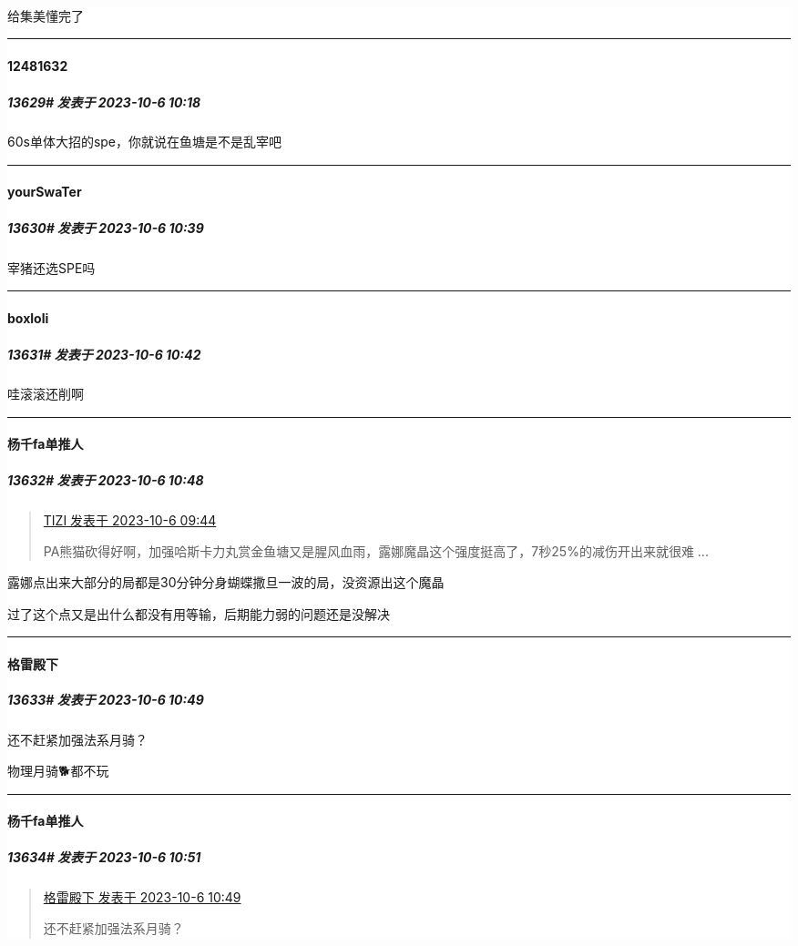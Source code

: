 给集美懂完了


*****

####  12481632  
##### 13629#       发表于 2023-10-6 10:18

60s单体大招的spe，你就说在鱼塘是不是乱宰吧


*****

####  yourSwaTer  
##### 13630#       发表于 2023-10-6 10:39

宰猪还选SPE吗

*****

####  boxloli  
##### 13631#       发表于 2023-10-6 10:42

哇滚滚还削啊


*****

####  杨千fa单推人  
##### 13632#       发表于 2023-10-6 10:48

<blockquote><a href="httphttps://bbs.saraba1st.com/2b/forum.php?mod=redirect&amp;goto=findpost&amp;pid=62628613&amp;ptid=2146512" target="_blank">TIZI 发表于 2023-10-6 09:44</a>

PA熊猫砍得好啊，加强哈斯卡力丸赏金鱼塘又是腥风血雨，露娜魔晶这个强度挺高了，7秒25%的减伤开出来就很难 ...</blockquote>
露娜点出来大部分的局都是30分钟分身蝴蝶撒旦一波的局，没资源出这个魔晶

过了这个点又是出什么都没有用等输，后期能力弱的问题还是没解决

*****

####  格雷殿下  
##### 13633#       发表于 2023-10-6 10:49

还不赶紧加强法系月骑？

物理月骑🐕都不玩

*****

####  杨千fa单推人  
##### 13634#       发表于 2023-10-6 10:51

<blockquote><a href="httphttps://bbs.saraba1st.com/2b/forum.php?mod=redirect&amp;goto=findpost&amp;pid=62629078&amp;ptid=2146512" target="_blank">格雷殿下 发表于 2023-10-6 10:49</a>

还不赶紧加强法系月骑？
